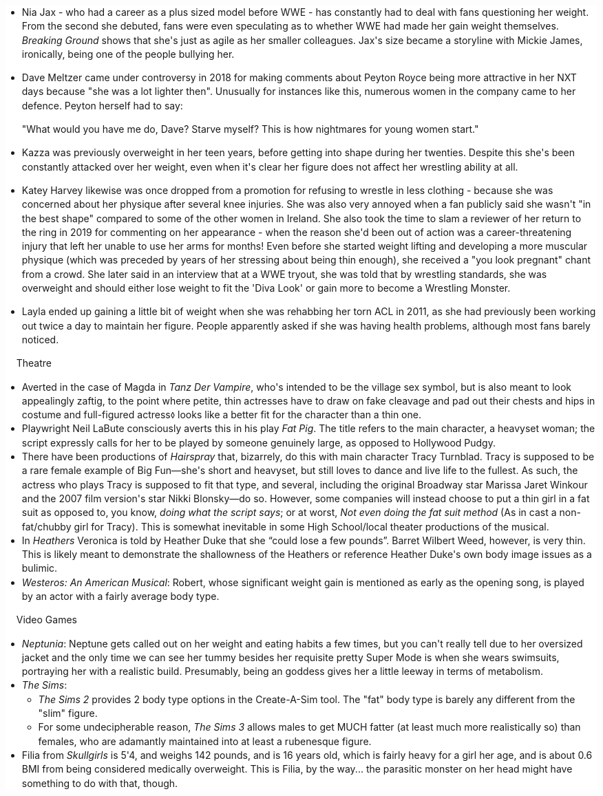 -   Nia Jax - who had a career as a plus sized model before WWE - has constantly had to deal with fans questioning her weight. From the second she debuted, fans were even speculating as to whether WWE had made her gain weight themselves. _Breaking Ground_ shows that she's just as agile as her smaller colleagues. Jax's size became a storyline with Mickie James, ironically, being one of the people bullying her.
-   Dave Meltzer came under controversy in 2018 for making comments about Peyton Royce being more attractive in her NXT days because "she was a lot lighter then". Unusually for instances like this, numerous women in the company came to her defence. Peyton herself had to say:
    
    "What would you have me do, Dave? Starve myself? This is how nightmares for young women start."
    
-   Kazza was previously overweight in her teen years, before getting into shape during her twenties. Despite this she's been constantly attacked over her weight, even when it's clear her figure does not affect her wrestling ability at all.
-   Katey Harvey likewise was once dropped from a promotion for refusing to wrestle in less clothing - because she was concerned about her physique after several knee injuries. She was also very annoyed when a fan publicly said she wasn't "in the best shape" compared to some of the other women in Ireland. She also took the time to slam a reviewer of her return to the ring in 2019 for commenting on her appearance - when the reason she'd been out of action was a career-threatening injury that left her unable to use her arms for months! Even before she started weight lifting and developing a more muscular physique (which was preceded by years of her stressing about being thin enough), she received a "you look pregnant" chant from a crowd. She later said in an interview that at a WWE tryout, she was told that by wrestling standards, she was overweight and should either lose weight to fit the 'Diva Look' or gain more to become a Wrestling Monster.
-   Layla ended up gaining a little bit of weight when she was rehabbing her torn ACL in 2011, as she had previously been working out twice a day to maintain her figure. People apparently asked if she was having health problems, although most fans barely noticed.

    Theatre 

-   Averted in the case of Magda in _Tanz Der Vampire_, who's intended to be the village sex symbol, but is also meant to look appealingly zaftig, to the point where petite, thin actresses have to draw on fake cleavage and pad out their chests and hips in costume and full-figured actress<small>◊</small> looks like a better fit for the character than a thin one.
-   Playwright Neil LaBute consciously averts this in his play _Fat Pig_. The title refers to the main character, a heavyset woman; the script expressly calls for her to be played by someone genuinely large, as opposed to Hollywood Pudgy.
-   There have been productions of _Hairspray_ that, bizarrely, do this with main character Tracy Turnblad. Tracy is supposed to be a rare female example of Big Fun—she's short and heavyset, but still loves to dance and live life to the fullest. As such, the actress who plays Tracy is supposed to fit that type, and several, including the original Broadway star Marissa Jaret Winkour and the 2007 film version's star Nikki Blonsky—do so. However, some companies will instead choose to put a thin girl in a fat suit as opposed to, you know, _doing what the script says_; or at worst, _Not even doing the fat suit method_ (As in cast a non-fat/chubby girl for Tracy). This is somewhat inevitable in some High School/local theater productions of the musical.
-   In _Heathers_ Veronica is told by Heather Duke that she “could lose a few pounds”. Barret Wilbert Weed, however, is very thin. This is likely meant to demonstrate the shallowness of the Heathers or reference Heather Duke's own body image issues as a bulimic.
-   _Westeros: An American Musical_: Robert, whose significant weight gain is mentioned as early as the opening song, is played by an actor with a fairly average body type.

    Video Games 

-   _Neptunia_: Neptune gets called out on her weight and eating habits a few times, but you can't really tell due to her oversized jacket and the only time we can see her tummy besides her requisite pretty Super Mode is when she wears swimsuits, portraying her with a realistic build. Presumably, being an goddess gives her a little leeway in terms of metabolism.
-   _The Sims_:
    -   _The Sims 2_ provides 2 body type options in the Create-A-Sim tool. The "fat" body type is barely any different from the "slim" figure.
    -   For some undecipherable reason, _The Sims 3_ allows males to get MUCH fatter (at least much more realistically so) than females, who are adamantly maintained into at least a rubenesque figure.
-   Filia from _Skullgirls_ is 5'4, and weighs 142 pounds, and is 16 years old, which is fairly heavy for a girl her age, and is about 0.6 BMI from being considered medically overweight. This is Filia, by the way... the parasitic monster on her head might have something to do with that, though.